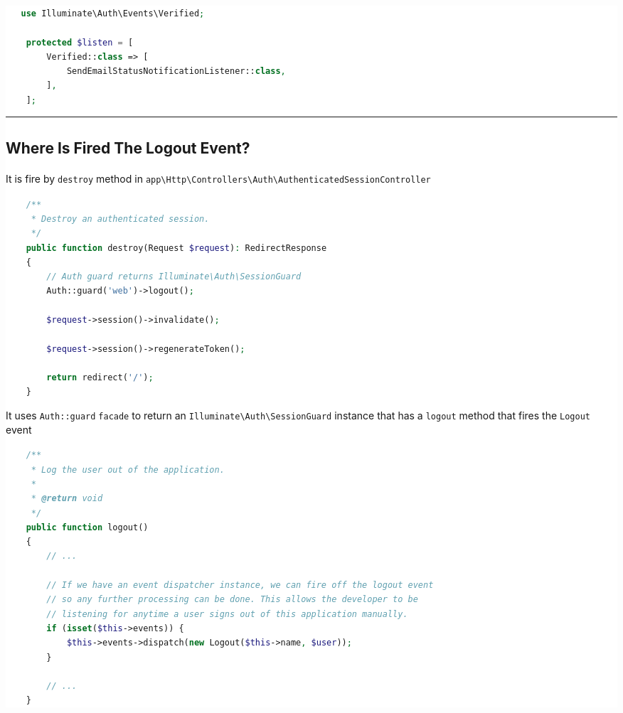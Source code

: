 ```php
   use Illuminate\Auth\Events\Verified;

    protected $listen = [
        Verified::class => [
            SendEmailStatusNotificationListener::class,
        ],
    ];
```

---

## Where Is Fired The Logout Event?

It is fire by `destroy` method in `app\Http\Controllers\Auth\AuthenticatedSessionController`

```php
    /**
     * Destroy an authenticated session.
     */
    public function destroy(Request $request): RedirectResponse
    {
        // Auth guard returns Illuminate\Auth\SessionGuard
        Auth::guard('web')->logout();

        $request->session()->invalidate();

        $request->session()->regenerateToken();

        return redirect('/');
    }
```

It uses `Auth::guard` `facade` to return an `Illuminate\Auth\SessionGuard` instance that has a `logout` method that fires the `Logout` event

```php
    /**
     * Log the user out of the application.
     *
     * @return void
     */
    public function logout()
    {
        // ... 
        
        // If we have an event dispatcher instance, we can fire off the logout event
        // so any further processing can be done. This allows the developer to be
        // listening for anytime a user signs out of this application manually.
        if (isset($this->events)) {
            $this->events->dispatch(new Logout($this->name, $user));
        }
        
        // ...
    }
```
